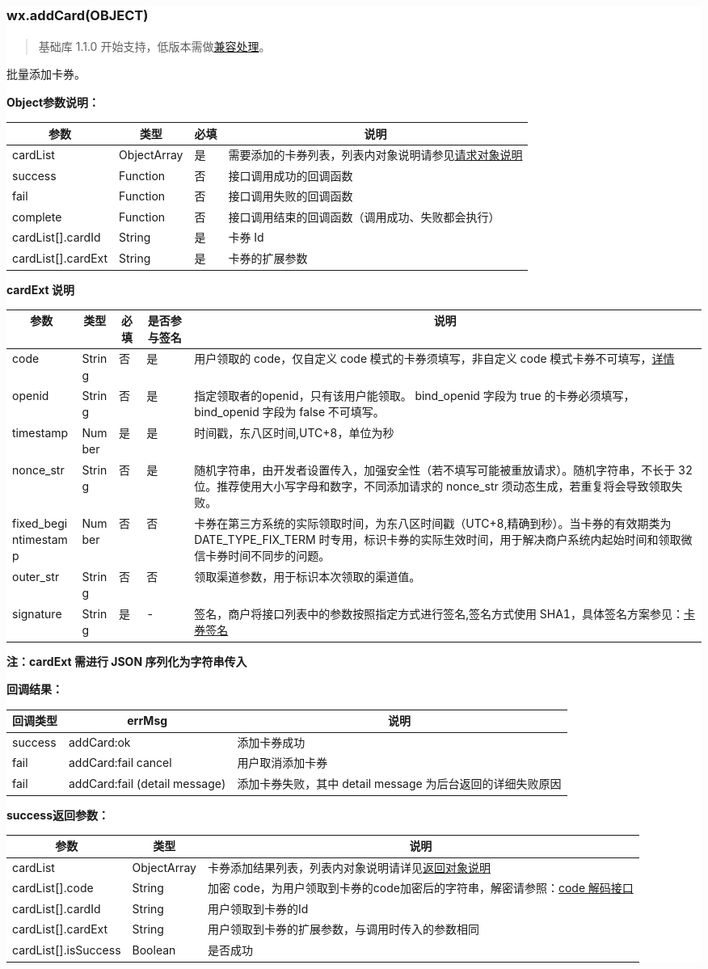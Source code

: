 

### wx.addCard(OBJECT)

> 基础库 1.1.0 开始支持，低版本需做[兼容处理](https://developers.weixin.qq.com/miniprogram/dev/framework/compatibility.html)。

批量添加卡券。

**Object参数说明：**

  参数                 |  类型          |  必填 |  说明                                                                                                  
-----------------------|----------------|-------|--------------------------------------------------------------------------------------------------------
  cardList             |  ObjectArray   |  是   |需要添加的卡券列表，列表内对象说明请参见[请求对象说明](https://developers.weixin.qq.com/miniprogram/dev/api/card.html#请求对象说明)
  success              |  Function      |  否   |  接口调用成功的回调函数                                                                                
  fail                 |  Function      |  否   |  接口调用失败的回调函数                                                                                
  complete             |  Function      |  否   |  接口调用结束的回调函数（调用成功、失败都会执行）                                                      
  cardList[].cardId    |  String        |  是   |  卡券 Id                                                                                               
  cardList[].cardExt   |  String        |  是   |  卡券的扩展参数                                                                                        

**cardExt 说明**

  参数                   |  类型     |  必填 |是否参与签名|  说明                                                                                                                       
-------------------------|-----------|-------|-----------|-----------------------------------------------------------------------------------------------------------------------------
  code                   |  String   |  否   |  是       |用户领取的 code，仅自定义 code 模式的卡券须填写，非自定义 code 模式卡券不可填写，[详情](https://mp.weixin.qq.com/wiki?t=resource/res_main&id=mp1451025056)
  openid                 |  String   |  否   |  是       |  指定领取者的openid，只有该用户能领取。 bind_openid 字段为 true 的卡券必须填写，bind_openid 字段为 false 不可填写。         
  timestamp              |  Number   |  是   |  是       |  时间戳，东八区时间,UTC+8，单位为秒                                                                                         
  nonce_str              |  String   |  否   |  是       |随机字符串，由开发者设置传入，加强安全性（若不填写可能被重放请求）。随机字符串，不长于 32 位。推荐使用大小写字母和数字，不同添加请求的 nonce_str 须动态生成，若重复将会导致领取失败。
  fixed_begintimestamp   |  Number   |  否   |  否       |卡券在第三方系统的实际领取时间，为东八区时间戳（UTC+8,精确到秒）。当卡券的有效期类为 DATE_TYPE_FIX_TERM 时专用，标识卡券的实际生效时间，用于解决商户系统内起始时间和领取微信卡券时间不同步的问题。
  outer_str              |  String   |  否   |  否       |  领取渠道参数，用于标识本次领取的渠道值。                                                                                   
  signature              |  String   |  是   |  -        |签名，商户将接口列表中的参数按照指定方式进行签名,签名方式使用 SHA1，具体签名方案参见：[卡券签名](https://mp.weixin.qq.com/wiki?t=resource/res_main&id=mp1421141115)

**注：cardExt 需进行 JSON 序列化为字符串传入**

**回调结果：**

  回调类型  |  errMsg                          |  说明                                    
------------|----------------------------------|------------------------------------------
  success   |  addCard:ok                      |  添加卡券成功                            
  fail      |  addCard:fail cancel             |  用户取消添加卡券                        
  fail      |  addCard:fail (detail message)   |添加卡券失败，其中 detail message 为后台返回的详细失败原因

**success返回参数：**

  参数                   |  类型          |  说明                                                                                                                
-------------------------|----------------|----------------------------------------------------------------------------------------------------------------------
  cardList               |  ObjectArray   |卡券添加结果列表，列表内对象说明请详见[返回对象说明](https://developers.weixin.qq.com/miniprogram/dev/api/card.html#返回对象说明)
  cardList[].code        |  String        |加密 code，为用户领取到卡券的code加密后的字符串，解密请参照：[code 解码接口](https://mp.weixin.qq.com/wiki?t=resource/res_main&id=mp1451025239)
  cardList[].cardId      |  String        |  用户领取到卡券的Id                                                                                                  
  cardList[].cardExt     |  String        |  用户领取到卡券的扩展参数，与调用时传入的参数相同                                                                    
  cardList[].isSuccess   |  Boolean       |  是否成功                                                                                                            
